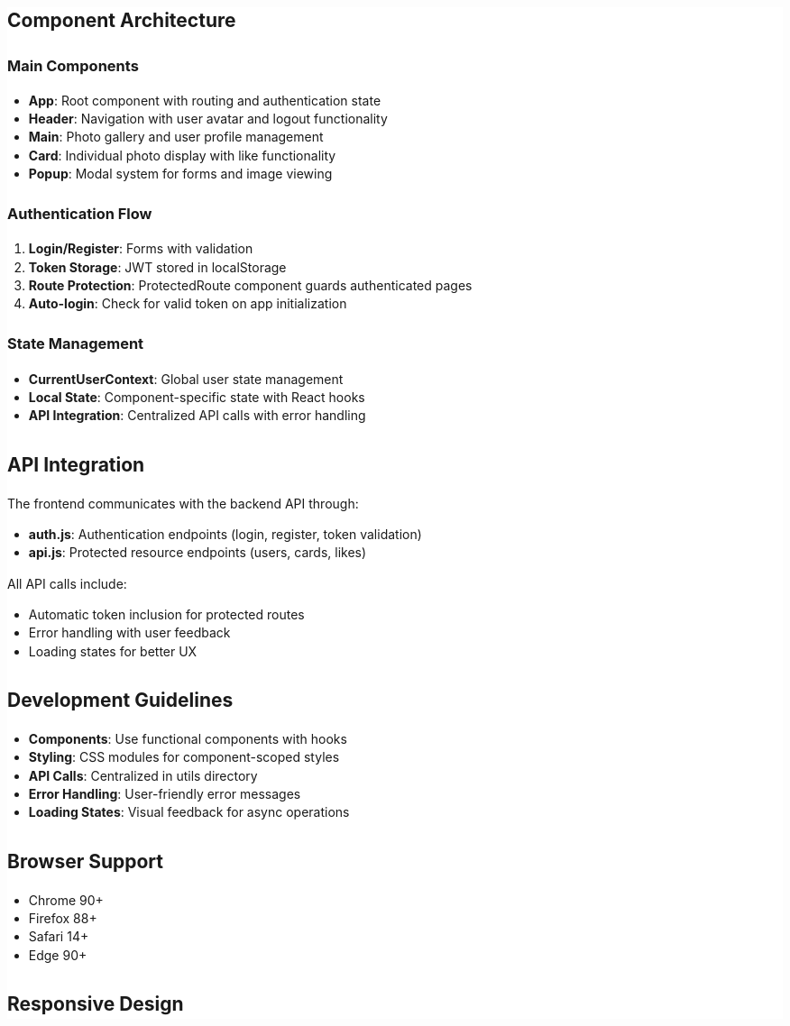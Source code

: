 ## Component Architecture

### Main Components

- **App**: Root component with routing and authentication state
- **Header**: Navigation with user avatar and logout functionality
- **Main**: Photo gallery and user profile management
- **Card**: Individual photo display with like functionality
- **Popup**: Modal system for forms and image viewing

### Authentication Flow

1. **Login/Register**: Forms with validation
2. **Token Storage**: JWT stored in localStorage
3. **Route Protection**: ProtectedRoute component guards authenticated pages
4. **Auto-login**: Check for valid token on app initialization

### State Management

- **CurrentUserContext**: Global user state management
- **Local State**: Component-specific state with React hooks
- **API Integration**: Centralized API calls with error handling

## API Integration

The frontend communicates with the backend API through:

- **auth.js**: Authentication endpoints (login, register, token validation)
- **api.js**: Protected resource endpoints (users, cards, likes)

All API calls include:
- Automatic token inclusion for protected routes
- Error handling with user feedback
- Loading states for better UX

## Development Guidelines

- **Components**: Use functional components with hooks
- **Styling**: CSS modules for component-scoped styles
- **API Calls**: Centralized in utils directory
- **Error Handling**: User-friendly error messages
- **Loading States**: Visual feedback for async operations

## Browser Support

- Chrome 90+
- Firefox 88+
- Safari 14+
- Edge 90+

## Responsive Design
